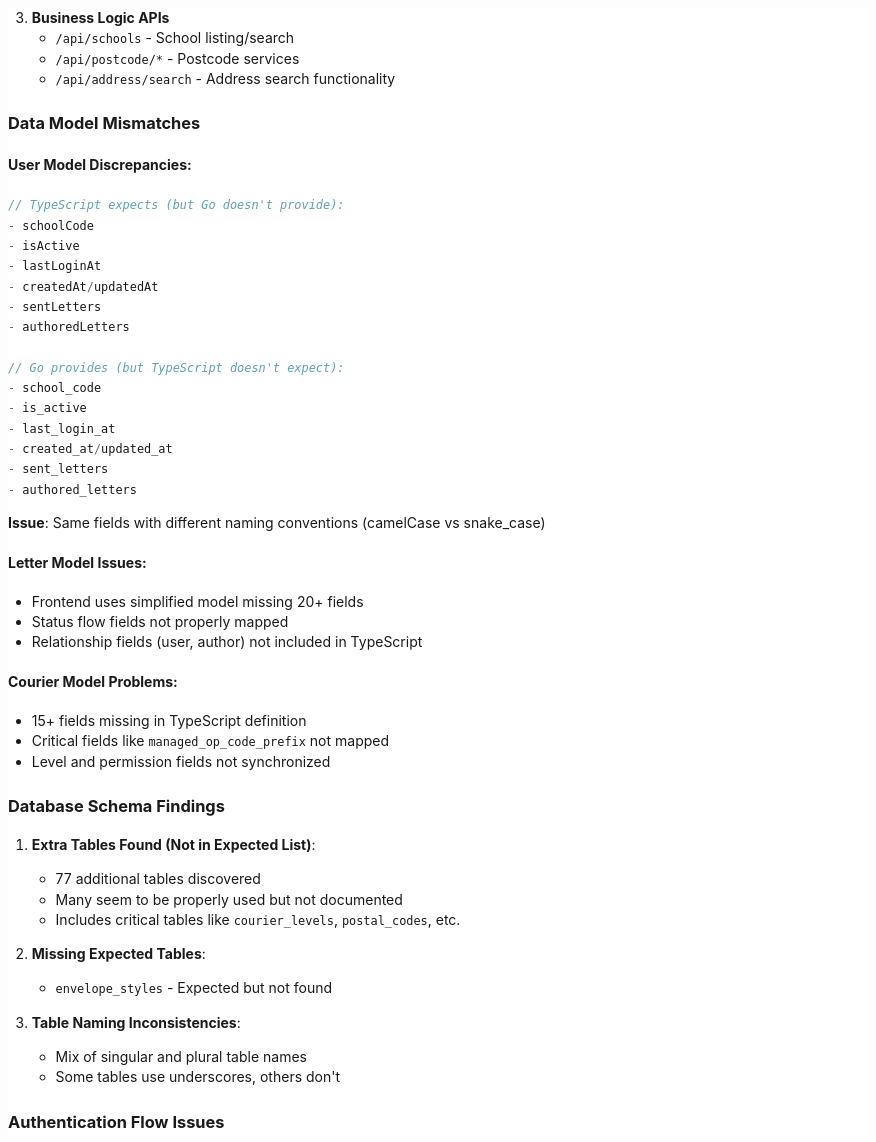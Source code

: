 3. **Business Logic APIs**
   - `/api/schools` - School listing/search
   - `/api/postcode/*` - Postcode services
   - `/api/address/search` - Address search functionality

### Data Model Mismatches

#### User Model Discrepancies:
```typescript
// TypeScript expects (but Go doesn't provide):
- schoolCode
- isActive
- lastLoginAt
- createdAt/updatedAt
- sentLetters
- authoredLetters

// Go provides (but TypeScript doesn't expect):
- school_code
- is_active  
- last_login_at
- created_at/updated_at
- sent_letters
- authored_letters
```

**Issue**: Same fields with different naming conventions (camelCase vs snake_case)

#### Letter Model Issues:
- Frontend uses simplified model missing 20+ fields
- Status flow fields not properly mapped
- Relationship fields (user, author) not included in TypeScript

#### Courier Model Problems:
- 15+ fields missing in TypeScript definition
- Critical fields like `managed_op_code_prefix` not mapped
- Level and permission fields not synchronized

### Database Schema Findings

1. **Extra Tables Found (Not in Expected List)**:
   - 77 additional tables discovered
   - Many seem to be properly used but not documented
   - Includes critical tables like `courier_levels`, `postal_codes`, etc.

2. **Missing Expected Tables**:
   - `envelope_styles` - Expected but not found

3. **Table Naming Inconsistencies**:
   - Mix of singular and plural table names
   - Some tables use underscores, others don't

### Authentication Flow Issues
